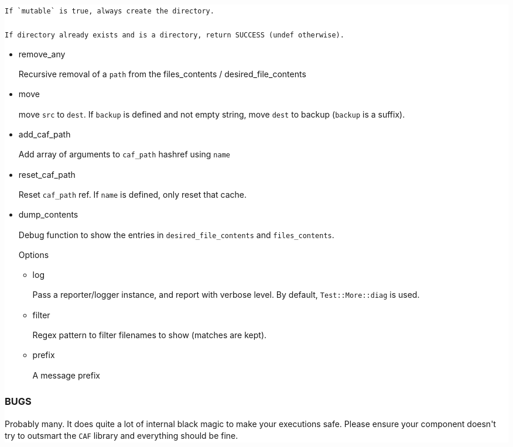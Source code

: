     If `mutable` is true, always create the directory.

    If directory already exists and is a directory, return SUCCESS (undef otherwise).

- remove\_any

    Recursive removal of a `path` from the files\_contents / desired\_file\_contents

- move

    move `src` to `dest`. If `backup` is defined and not empty string,
    move `dest` to backup (`backup` is a suffix).

- add\_caf\_path

    Add array of arguments to `caf_path` hashref using `name`

- reset\_caf\_path

    Reset `caf_path` ref. If `name` is defined, only reset that cache.

- dump\_contents

    Debug function to show the entries in `desired_file_contents`
    and `files_contents`.

    Options

    - log

        Pass a reporter/logger instance, and report with verbose level.
        By default, `Test::More::diag` is used.

    - filter

        Regex pattern to filter filenames to show (matches are kept).

    - prefix

        A message prefix

### BUGS

Probably many. It does quite a lot of internal black magic to make
your executions safe. Please ensure your component doesn't try to
outsmart the `CAF` library and everything should be fine.
